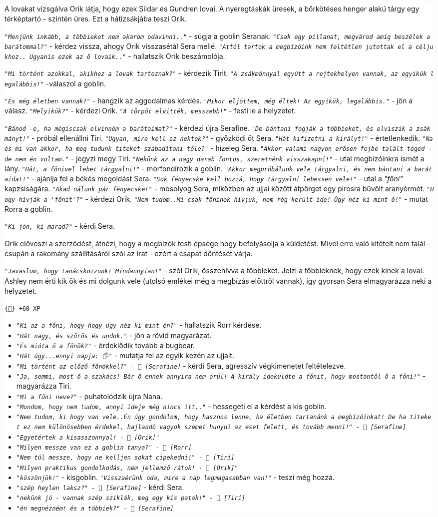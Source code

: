 A lovakat vizsgálva Orik látja, hogy ezek Sildar és Gundren lovai. A nyeregtáskák üresek, a bőrkötéses henger alakú tárgy egy térképtartó - szintén üres. Ezt a hátizsákjába teszi Orik.

*`"Menjünk inkább, a többieket nem akarom odavinni.."`* - súgja a goblin Seranak. *`"Csak egy pillanat, megvárod amíg beszélek a barátommal?"`* - kérdez vissza, ahogy Orik visszasétál Sera mellé.
*`"Attól tartok a megbízóink nem feltétlen jutottak el a céljukhoz.. Ugyanis ezek az ő lovaik.."`* - hallatszik Orik beszámolója.

*`"Mi történt azokkal, akikhez a lovak tartoznak?"`* - kérdezik Tirit.
*`"A zsákmánnyal együtt a rejtekhelyen vannak, az egyikük legalábbis!"`* -válaszol a goblin.

*`"És még életben vannak?"`* - hangzik az aggodalmas kérdés.
*`"Mikor eljöttem, még éltek! Az egyikük, legalábbis."`* - jön a válasz.
*`"Melyikük?"`* - kérdezi Orik. *`"A törpöt elvitték, messzebb!"`* - festi le a helyzetet.

*`"Bánod -e, ha mégiscsak elvinném a barátaimat?"`* - kérdezi újra Serafine.
*`"De bántani fogják a többieket, és elviszik a zsákmányt!"`* - próbál ellenállni Tiri. 
*`"Ugyan, mire kell az nektek?"`* - győzködi őt Sera.
*`"Hát kifizetni a királyt!"`* - értetlenkedik.
*`"Na és mi van akkor, ha meg tudunk titeket szabadítani tőle?"`* - hízeleg Sera.
*`"Akkor valami nagyon erősen fejbe talált téged - de nem én voltam."`* - jegyzi megy Tiri.
*`"Nekünk az a nagy darab fontos, szeretnénk visszakapni!"`* - utal megbízóinkra ismét a lány.
*`"Hát, a főnivel lehet tárgyalni!"`* - morfondírozik a goblin.
*`"Akkor megpróbálunk vele tárgyalni, és nem bántani a barátaidat!"`* - ajánlja fel a békés megoldást Sera.
*`"Sok fényecske kell hozzá, hogy tárgyalni lehessen vele!"`* - utal a *"főni"* kapzsiságára.
*`"Akad nálunk pár fényecske!"`* - mosolyog Sera, miközben az ujjai között átpörget egy pirosra bűvölt aranyérmét.
*`"Hogy hívják a 'főnit'?"`* - kérdezi Orik.
*`"Nem tudom..Mi csak főninek hívjuk, nem rég került ide! Úgy néz ki mint ő!"`* - mutat Rorra a goblin.

*`"Ki jön, ki marad?"`* - kérdi Sera.

Orik előveszi a szerződést, átnézi, hogy a megbízók testi épsége hogy befolyásolja a küldetést. Mivel erre való kitételt nem talál - csupán a rakomány szállításáról szól az irat - ezért a csapat döntését várja.

*`"Javaslom, hogy tanácskozzunk! Mindannyian!"`* - szól Orik, összehívva a többieket. Jelzi a többieknek, hogy ezek kinek a lovai. Ashley nem érti kik ők és mi dolgunk vele (utolsó emlékei még a megbízás előttről vannak), így gyorsan Sera elmagyarázza neki a helyzetet.

~~~
{🌟} +60 XP
~~~

* *`"Ki az a főni, hogy-hogy úgy néz ki mint én?"`* - hallatszik Rorr kérdése.
* *`"Hát nagy, és szőrös és undok."`* - jön a rövid magyarázat.
* *`"És mióta ő a főnök?"`* - érdeklődik tovább a bugbear.
* *`"Hát úgy...ennyi napja: 🖐"`* - mutatja fel az egyik kezén az ujjait.
* *`"Mi történt az előző főnökkel?" - 💬 [Serafine]`* - kérdi Sera, agresszív végkimenetet feltételezve.
* *`"Ja, semmi, most ő a szakács! Bár ő ennek annyira nem örül! A király ideküldte a főnit, hogy mostantől ő a főni!"`* - magyarázza Tiri.
* *`"Mi a főni neve?"`* - puhatolódzik újra Nana.
* *`"Mondom, hogy nem tudom, annyi ideje még nincs itt.."`* - hessegeti el a kérdést a kis goblin.
* *`"Nem tudom, ki hogy van vele..Én úgy gondolom, hogy hasznos lenne, ha életben tartanánk a megbízóinkat! De ha titeket ez nem különösebben érdekel, hajlandó vagyok szemet hunyni az eset felett, és tovább menni!" - 💬 [Serafine]`*
* *`"Egyetértek a kisasszonnyal! - 💬 [Orik]"`*
* *`"Milyen messze van ez a goblin tanya?" - 💬 [Rorr]`*
* *`"Nem túl messze, hogy ne kelljen sokat cipekedni!" - 💬 [Tiri]`*
* *`"Milyen praktikus gondolkodás, nem jellemző rátok! - 💬 [Orik]"`*
* *`"köszönjük!"`* - kisgoblin. *`"Visszaérünk oda, mire a nap legmagasabban van!"`* - teszi még hozzá.
* *`"szép heylen laksz?" - 💬 [Serafine]`* - kérdi Sera.
* *`"nekünk jó - vannak szép sziklák, meg egy kis patak!" - 💬 [Tiri]`*
* *`"én megnézném! és a többiek?" - 💬 [Serafine]`*